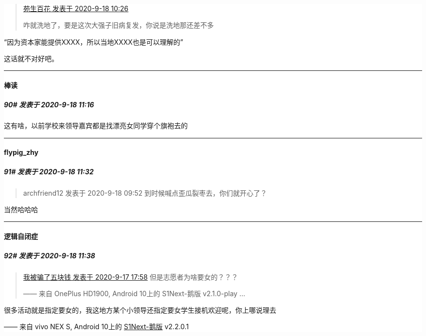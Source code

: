 

<blockquote><a href="httphttps://bbs.saraba1st.com/2b/forum.php?mod=redirect&amp;goto=findpost&amp;pid=48774756&amp;ptid=1960379" target="_blank">苑生百花 发表于 2020-9-18 10:26</a>

咋就洗地了，要是这次大强子旧病复发，你说是洗地那还差不多</blockquote>
“因为资本家能提供XXXX，所以当地XXXX也是可以理解的”

这话就不对好吧。







*****

####  棒读  
##### 90#       发表于 2020-9-18 11:16




这有啥，以前学校来领导嘉宾都是找漂亮女同学穿个旗袍去的







*****

####  flypig_zhy  
##### 91#       发表于 2020-9-18 11:32



<blockquote>archfriend12 发表于 2020-9-18 09:52
到时候喊点歪瓜裂枣去，你们就开心了？</blockquote>
当然哈哈哈







*****

####  逻辑自闭症  
##### 92#       发表于 2020-9-18 11:38



<blockquote><a href="httphttps://bbs.saraba1st.com/2b/forum.php?mod=redirect&amp;goto=findpost&amp;pid=48767609&amp;ptid=1960379" target="_blank">我被骗了五块钱 发表于 2020-9-17 17:58</a>
但是志愿者为啥要女的？？？

—— 来自 OnePlus HD1900, Android 10上的 S1Next-鹅版 v2.1.0-play ...</blockquote>
很多活动就是指定要女的，我这地方某个小领导还指定要女学生接机欢迎呢，你上哪说理去

—— 来自 vivo NEX S, Android 10上的 [S1Next-鹅版](https://github.com/ykrank/S1-Next/releases) v2.2.0.1



